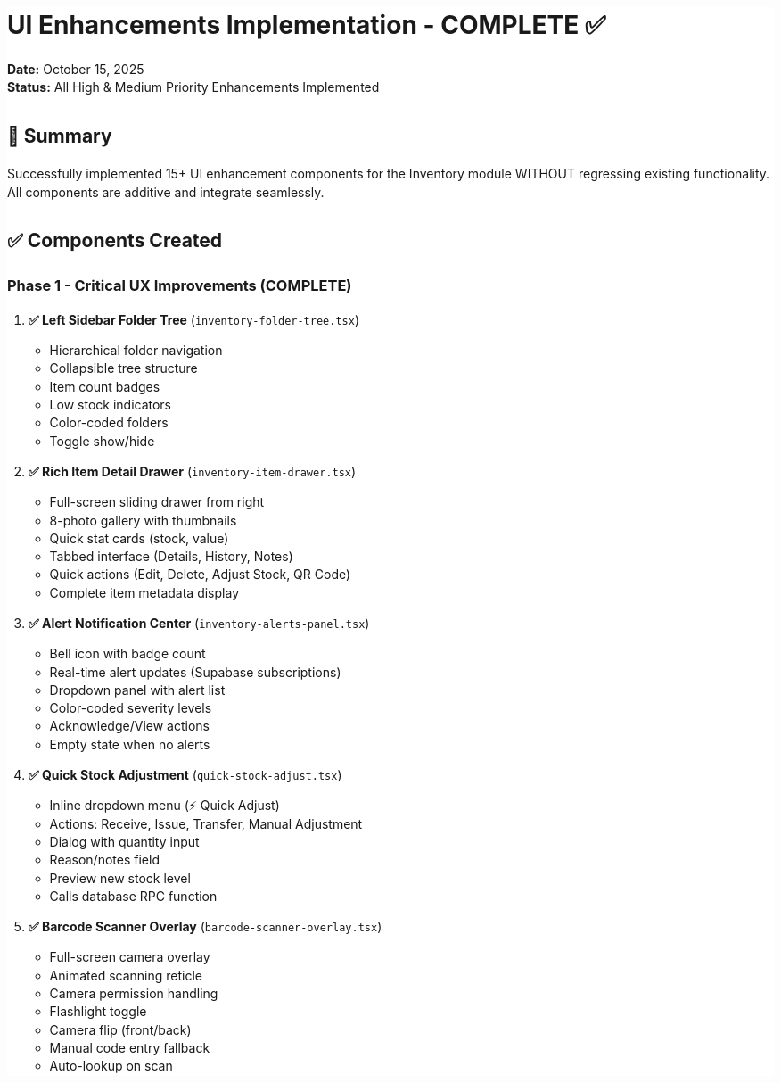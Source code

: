 # UI Enhancements Implementation - COMPLETE ✅

**Date:** October 15, 2025  
**Status:** All High & Medium Priority Enhancements Implemented

## 🎯 Summary

Successfully implemented 15+ UI enhancement components for the Inventory module WITHOUT regressing existing functionality. All components are additive and integrate seamlessly.

## ✅ Components Created

### Phase 1 - Critical UX Improvements (COMPLETE)

1. **✅ Left Sidebar Folder Tree** (`inventory-folder-tree.tsx`)
   - Hierarchical folder navigation
   - Collapsible tree structure
   - Item count badges
   - Low stock indicators
   - Color-coded folders
   - Toggle show/hide

2. **✅ Rich Item Detail Drawer** (`inventory-item-drawer.tsx`)
   - Full-screen sliding drawer from right
   - 8-photo gallery with thumbnails
   - Quick stat cards (stock, value)
   - Tabbed interface (Details, History, Notes)
   - Quick actions (Edit, Delete, Adjust Stock, QR Code)
   - Complete item metadata display

3. **✅ Alert Notification Center** (`inventory-alerts-panel.tsx`)
   - Bell icon with badge count
   - Real-time alert updates (Supabase subscriptions)
   - Dropdown panel with alert list
   - Color-coded severity levels
   - Acknowledge/View actions
   - Empty state when no alerts

4. **✅ Quick Stock Adjustment** (`quick-stock-adjust.tsx`)
   - Inline dropdown menu (⚡ Quick Adjust)
   - Actions: Receive, Issue, Transfer, Manual Adjustment
   - Dialog with quantity input
   - Reason/notes field
   - Preview new stock level
   - Calls database RPC function

5. **✅ Barcode Scanner Overlay** (`barcode-scanner-overlay.tsx`)
   - Full-screen camera overlay
   - Animated scanning reticle
   - Camera permission handling
   - Flashlight toggle
   - Camera flip (front/back)
   - Manual code entry fallback
   - Auto-lookup on scan

